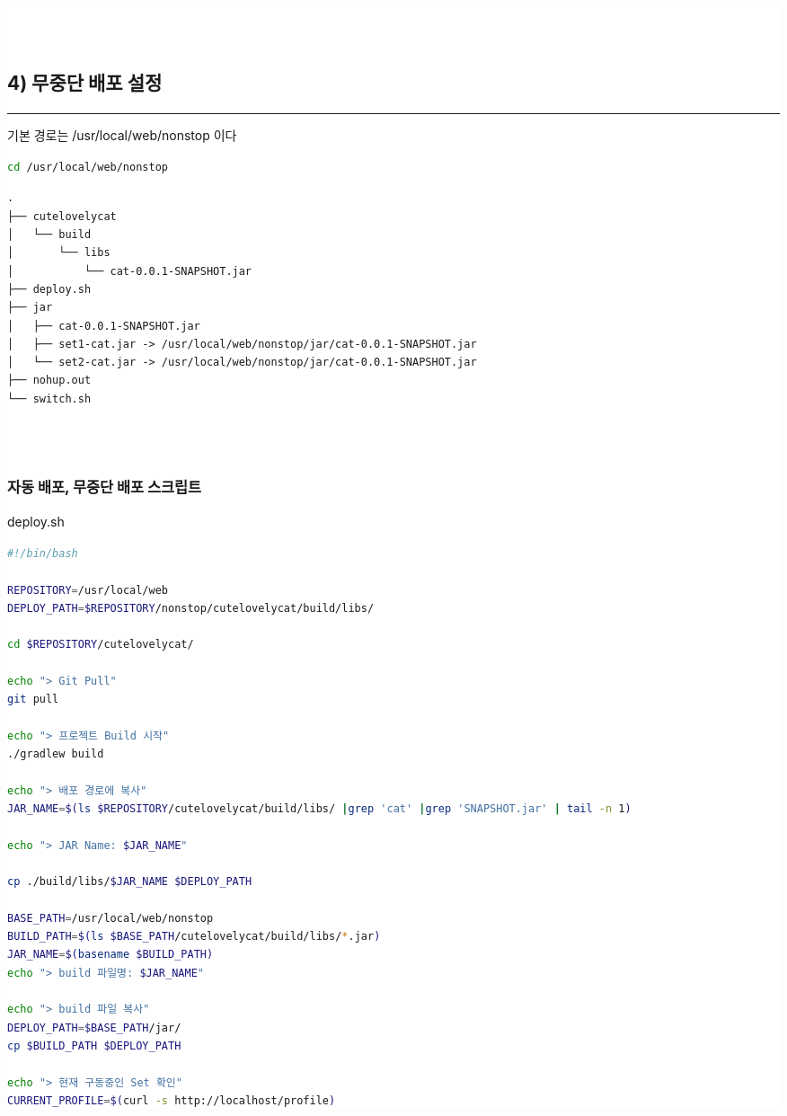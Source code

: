 <br>
<br>

## 4) 무중단 배포 설정

---

기본 경로는 /usr/local/web/nonstop 이다

```bash
cd /usr/local/web/nonstop
```

```
.
├── cutelovelycat
│   └── build
│       └── libs
│           └── cat-0.0.1-SNAPSHOT.jar
├── deploy.sh
├── jar
│   ├── cat-0.0.1-SNAPSHOT.jar
│   ├── set1-cat.jar -> /usr/local/web/nonstop/jar/cat-0.0.1-SNAPSHOT.jar
│   └── set2-cat.jar -> /usr/local/web/nonstop/jar/cat-0.0.1-SNAPSHOT.jar
├── nohup.out
└── switch.sh
```

<br>
<br>

### **자동 배포, 무중단 배포 스크립트**

deploy.sh

```bash
#!/bin/bash

REPOSITORY=/usr/local/web
DEPLOY_PATH=$REPOSITORY/nonstop/cutelovelycat/build/libs/

cd $REPOSITORY/cutelovelycat/

echo "> Git Pull"
git pull

echo "> 프로젝트 Build 시작"
./gradlew build

echo "> 배포 경로에 복사"
JAR_NAME=$(ls $REPOSITORY/cutelovelycat/build/libs/ |grep 'cat' |grep 'SNAPSHOT.jar' | tail -n 1)

echo "> JAR Name: $JAR_NAME"

cp ./build/libs/$JAR_NAME $DEPLOY_PATH

BASE_PATH=/usr/local/web/nonstop
BUILD_PATH=$(ls $BASE_PATH/cutelovelycat/build/libs/*.jar)
JAR_NAME=$(basename $BUILD_PATH)
echo "> build 파일명: $JAR_NAME"

echo "> build 파일 복사"
DEPLOY_PATH=$BASE_PATH/jar/
cp $BUILD_PATH $DEPLOY_PATH

echo "> 현재 구동중인 Set 확인"
CURRENT_PROFILE=$(curl -s http://localhost/profile)
```